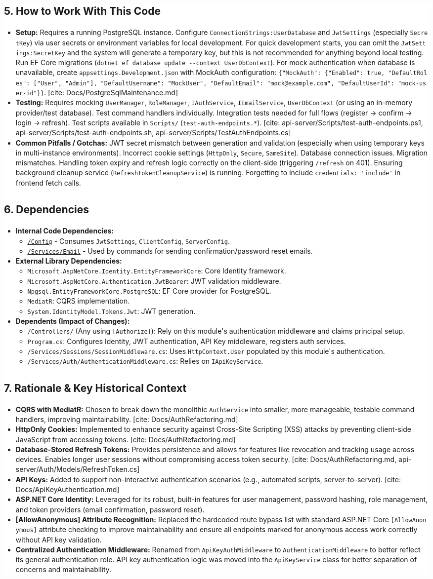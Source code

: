## 5. How to Work With This Code

* **Setup:** Requires a running PostgreSQL instance. Configure `ConnectionStrings:UserDatabase` and `JwtSettings` (especially `SecretKey`) via user secrets or environment variables for local development. For quick development starts, you can omit the `JwtSettings:SecretKey` and the system will generate a temporary key, but this is not recommended for anything beyond local testing. Run EF Core migrations (`dotnet ef database update --context UserDbContext`). For mock authentication when database is unavailable, create `appsettings.Development.json` with MockAuth configuration: `{"MockAuth": {"Enabled": true, "DefaultRoles": ["User", "Admin"], "DefaultUsername": "MockUser", "DefaultEmail": "mock@example.com", "DefaultUserId": "mock-user-id"}}`. [cite: Docs/PostgreSqlMaintenance.md]
* **Testing:** Requires mocking `UserManager`, `RoleManager`, `IAuthService`, `IEmailService`, `UserDbContext` (or using an in-memory provider/test database). Test command handlers individually. Integration tests needed for full flows (register -> confirm -> login -> refresh). Test scripts available in `Scripts/` (`test-auth-endpoints.*`). [cite: api-server/Scripts/test-auth-endpoints.ps1, api-server/Scripts/test-auth-endpoints.sh, api-server/Scripts/TestAuthEndpoints.cs]
* **Common Pitfalls / Gotchas:** JWT secret mismatch between generation and validation (especially when using temporary keys in multi-instance environments). Incorrect cookie settings (`HttpOnly`, `Secure`, `SameSite`). Database connection issues. Migration mismatches. Handling token expiry and refresh logic correctly on the client-side (triggering `/refresh` on 401). Ensuring background cleanup service (`RefreshTokenCleanupService`) is running. Forgetting to include `credentials: 'include'` in frontend fetch calls.

## 6. Dependencies

* **Internal Code Dependencies:**
    * [`/Config`](../../Config/README.md) - Consumes `JwtSettings`, `ClientConfig`, `ServerConfig`.
    * [`/Services/Email`](../Email/README.md) - Used by commands for sending confirmation/password reset emails.
* **External Library Dependencies:**
    * `Microsoft.AspNetCore.Identity.EntityFrameworkCore`: Core Identity framework.
    * `Microsoft.AspNetCore.Authentication.JwtBearer`: JWT validation middleware.
    * `Npgsql.EntityFrameworkCore.PostgreSQL`: EF Core provider for PostgreSQL.
    * `MediatR`: CQRS implementation.
    * `System.IdentityModel.Tokens.Jwt`: JWT generation.
* **Dependents (Impact of Changes):**
    * `/Controllers/` (Any using `[Authorize]`): Rely on this module's authentication middleware and claims principal setup.
    * `Program.cs`: Configures Identity, JWT authentication, API Key middleware, registers auth services.
    * `/Services/Sessions/SessionMiddleware.cs`: Uses `HttpContext.User` populated by this module's authentication.
    * `/Services/Auth/AuthenticationMiddleware.cs`: Relies on `IApiKeyService`.

## 7. Rationale & Key Historical Context

* **CQRS with MediatR:** Chosen to break down the monolithic `AuthService` into smaller, more manageable, testable command handlers, improving maintainability. [cite: Docs/AuthRefactoring.md]
* **HttpOnly Cookies:** Implemented to enhance security against Cross-Site Scripting (XSS) attacks by preventing client-side JavaScript from accessing tokens. [cite: Docs/AuthRefactoring.md]
* **Database-Stored Refresh Tokens:** Provides persistence and allows for features like revocation and tracking usage across devices. Enables longer user sessions without compromising access token security. [cite: Docs/AuthRefactoring.md, api-server/Auth/Models/RefreshToken.cs]
* **API Keys:** Added to support non-interactive authentication scenarios (e.g., automated scripts, server-to-server). [cite: Docs/ApiKeyAuthentication.md]
* **ASP.NET Core Identity:** Leveraged for its robust, built-in features for user management, password hashing, role management, and token providers (email confirmation, password reset).
* **[AllowAnonymous] Attribute Recognition:** Replaced the hardcoded route bypass list with standard ASP.NET Core `[AllowAnonymous]` attribute checking to improve maintainability and ensure all endpoints marked for anonymous access work correctly without API key validation.
* **Centralized Authentication Middleware:** Renamed from `ApiKeyAuthMiddleware` to `AuthenticationMiddleware` to better reflect its general authentication role. API key authentication logic was moved into the `ApiKeyService` class for better separation of concerns and maintainability.
